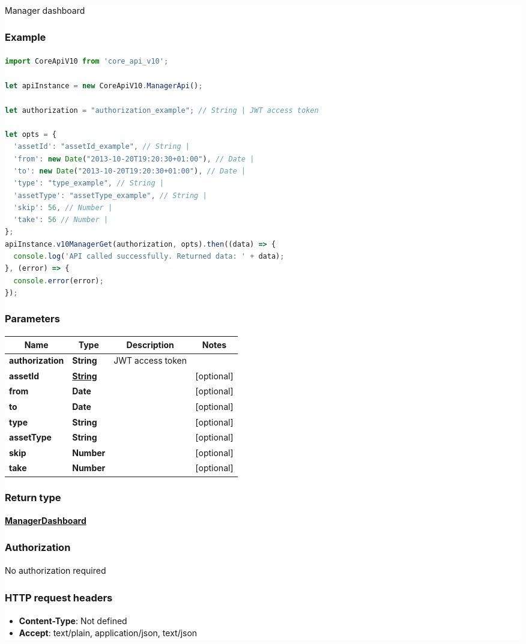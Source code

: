 Manager dashboard

### Example
```javascript
import CoreApiV10 from 'core_api_v10';

let apiInstance = new CoreApiV10.ManagerApi();

let authorization = "authorization_example"; // String | JWT access token

let opts = { 
  'assetId': "assetId_example", // String | 
  'from': new Date("2013-10-20T19:20:30+01:00"), // Date | 
  'to': new Date("2013-10-20T19:20:30+01:00"), // Date | 
  'type': "type_example", // String | 
  'assetType': "assetType_example", // String | 
  'skip': 56, // Number | 
  'take': 56 // Number | 
};
apiInstance.v10ManagerGet(authorization, opts).then((data) => {
  console.log('API called successfully. Returned data: ' + data);
}, (error) => {
  console.error(error);
});

```

### Parameters

Name | Type | Description  | Notes
------------- | ------------- | ------------- | -------------
 **authorization** | **String**| JWT access token | 
 **assetId** | [**String**](.md)|  | [optional] 
 **from** | **Date**|  | [optional] 
 **to** | **Date**|  | [optional] 
 **type** | **String**|  | [optional] 
 **assetType** | **String**|  | [optional] 
 **skip** | **Number**|  | [optional] 
 **take** | **Number**|  | [optional] 

### Return type

[**ManagerDashboard**](ManagerDashboard.md)

### Authorization

No authorization required

### HTTP request headers

 - **Content-Type**: Not defined
 - **Accept**: text/plain, application/json, text/json
